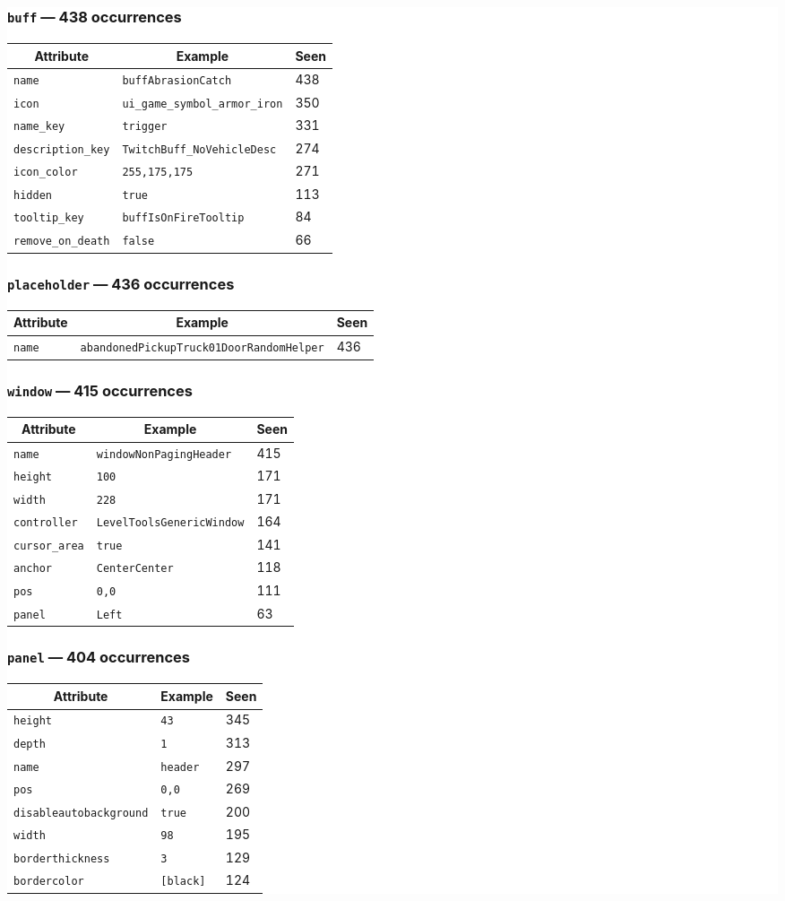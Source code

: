 ### `buff` — 438 occurrences
| Attribute | Example | Seen |
| --- | --- | --- |
| `name` | `buffAbrasionCatch` | 438 |
| `icon` | `ui_game_symbol_armor_iron` | 350 |
| `name_key` | `trigger` | 331 |
| `description_key` | `TwitchBuff_NoVehicleDesc` | 274 |
| `icon_color` | `255,175,175` | 271 |
| `hidden` | `true` | 113 |
| `tooltip_key` | `buffIsOnFireTooltip` | 84 |
| `remove_on_death` | `false` | 66 |

### `placeholder` — 436 occurrences
| Attribute | Example | Seen |
| --- | --- | --- |
| `name` | `abandonedPickupTruck01DoorRandomHelper` | 436 |

### `window` — 415 occurrences
| Attribute | Example | Seen |
| --- | --- | --- |
| `name` | `windowNonPagingHeader` | 415 |
| `height` | `100` | 171 |
| `width` | `228` | 171 |
| `controller` | `LevelToolsGenericWindow` | 164 |
| `cursor_area` | `true` | 141 |
| `anchor` | `CenterCenter` | 118 |
| `pos` | `0,0` | 111 |
| `panel` | `Left` | 63 |

### `panel` — 404 occurrences
| Attribute | Example | Seen |
| --- | --- | --- |
| `height` | `43` | 345 |
| `depth` | `1` | 313 |
| `name` | `header` | 297 |
| `pos` | `0,0` | 269 |
| `disableautobackground` | `true` | 200 |
| `width` | `98` | 195 |
| `borderthickness` | `3` | 129 |
| `bordercolor` | `[black]` | 124 |
